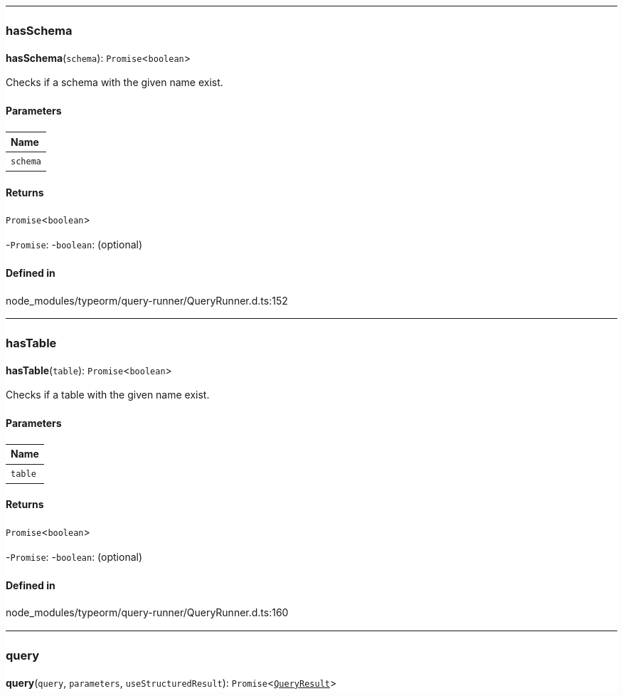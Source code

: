 ___

### hasSchema

**hasSchema**(`schema`): `Promise`<`boolean`\>

Checks if a schema with the given name exist.

#### Parameters

| Name |
| :------ |
| `schema` | `string` |

#### Returns

`Promise`<`boolean`\>

-`Promise`: 
	-`boolean`: (optional) 

#### Defined in

node_modules/typeorm/query-runner/QueryRunner.d.ts:152

___

### hasTable

**hasTable**(`table`): `Promise`<`boolean`\>

Checks if a table with the given name exist.

#### Parameters

| Name |
| :------ |
| `table` | `string` \| [`Table`](../classes/Table.md) |

#### Returns

`Promise`<`boolean`\>

-`Promise`: 
	-`boolean`: (optional) 

#### Defined in

node_modules/typeorm/query-runner/QueryRunner.d.ts:160

___

### query

**query**(`query`, `parameters`, `useStructuredResult`): `Promise`<[`QueryResult`](../classes/QueryResult.md)\>
